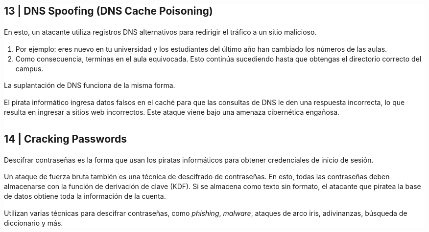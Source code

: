 ## 13 | DNS Spoofing (DNS Cache Poisoning)
En esto, un atacante utiliza registros DNS alternativos para redirigir el tráfico a un sitio malicioso. 

1. Por ejemplo: eres nuevo en tu universidad y los estudiantes del último año han cambiado los números de las aulas.
2. Como consecuencia, terminas en el aula equivocada. Esto continúa sucediendo hasta que obtengas el directorio correcto del campus. 

La suplantación de DNS funciona de la misma forma. 

El pirata informático ingresa datos falsos en el caché para que las consultas de DNS le den una respuesta incorrecta, lo que resulta en ingresar a sitios web incorrectos. Este ataque viene bajo una amenaza cibernética engañosa. 

## 14 | Cracking Passwords
Descifrar contraseñas es la forma que usan los piratas informáticos para obtener credenciales de inicio de sesión.

Un ataque de fuerza bruta también es una técnica de descifrado de contraseñas. En esto, todas las contraseñas deben almacenarse con la función de derivación de clave (KDF). Si se almacena como texto sin formato, el atacante que piratea la base de datos obtiene toda la información de la cuenta. 

Utilizan varias técnicas para descifrar contraseñas, como _phishing_, _malware_, ataques de arco iris, adivinanzas, búsqueda de diccionario y más.